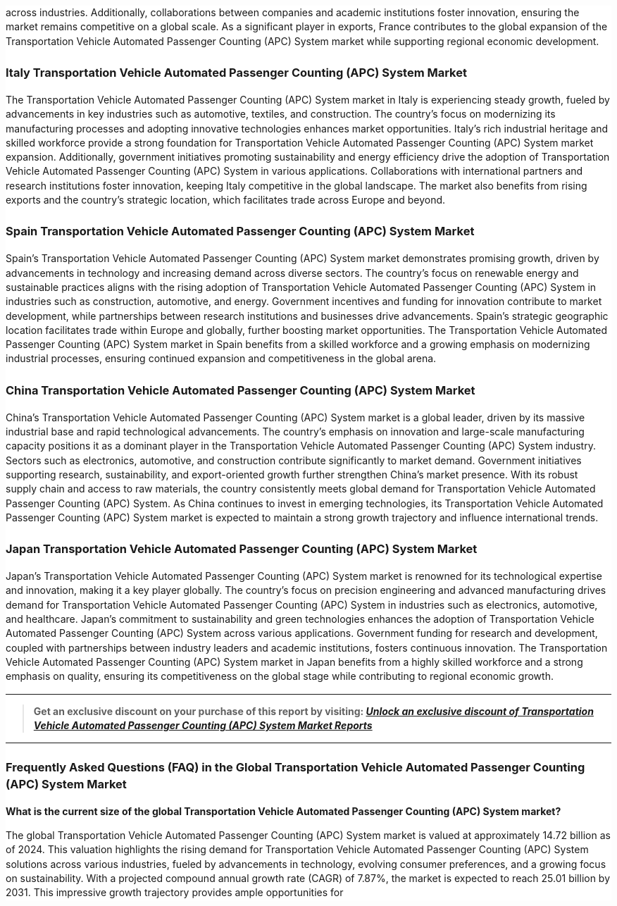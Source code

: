 across industries. Additionally, collaborations between companies and academic institutions foster innovation, ensuring the market remains competitive on a global scale. As a significant player in exports, France contributes to the global expansion of the Transportation Vehicle Automated Passenger Counting (APC) System market while supporting regional economic development.</p><h3>Italy Transportation Vehicle Automated Passenger Counting (APC) System Market</h3><p>The Transportation Vehicle Automated Passenger Counting (APC) System market in Italy is experiencing steady growth, fueled by advancements in key industries such as automotive, textiles, and construction. The country&rsquo;s focus on modernizing its manufacturing processes and adopting innovative technologies enhances market opportunities. Italy&rsquo;s rich industrial heritage and skilled workforce provide a strong foundation for Transportation Vehicle Automated Passenger Counting (APC) System market expansion. Additionally, government initiatives promoting sustainability and energy efficiency drive the adoption of Transportation Vehicle Automated Passenger Counting (APC) System in various applications. Collaborations with international partners and research institutions foster innovation, keeping Italy competitive in the global landscape. The market also benefits from rising exports and the country&rsquo;s strategic location, which facilitates trade across Europe and beyond.</p><h3>Spain Transportation Vehicle Automated Passenger Counting (APC) System Market</h3><p>Spain&rsquo;s Transportation Vehicle Automated Passenger Counting (APC) System market demonstrates promising growth, driven by advancements in technology and increasing demand across diverse sectors. The country&rsquo;s focus on renewable energy and sustainable practices aligns with the rising adoption of Transportation Vehicle Automated Passenger Counting (APC) System in industries such as construction, automotive, and energy. Government incentives and funding for innovation contribute to market development, while partnerships between research institutions and businesses drive advancements. Spain&rsquo;s strategic geographic location facilitates trade within Europe and globally, further boosting market opportunities. The Transportation Vehicle Automated Passenger Counting (APC) System market in Spain benefits from a skilled workforce and a growing emphasis on modernizing industrial processes, ensuring continued expansion and competitiveness in the global arena.</p><h3>China Transportation Vehicle Automated Passenger Counting (APC) System Market</h3><p>China&rsquo;s Transportation Vehicle Automated Passenger Counting (APC) System market is a global leader, driven by its massive industrial base and rapid technological advancements. The country&rsquo;s emphasis on innovation and large-scale manufacturing capacity positions it as a dominant player in the Transportation Vehicle Automated Passenger Counting (APC) System industry. Sectors such as electronics, automotive, and construction contribute significantly to market demand. Government initiatives supporting research, sustainability, and export-oriented growth further strengthen China&rsquo;s market presence. With its robust supply chain and access to raw materials, the country consistently meets global demand for Transportation Vehicle Automated Passenger Counting (APC) System. As China continues to invest in emerging technologies, its Transportation Vehicle Automated Passenger Counting (APC) System market is expected to maintain a strong growth trajectory and influence international trends.</p><h3>Japan Transportation Vehicle Automated Passenger Counting (APC) System Market</h3><p>Japan&rsquo;s Transportation Vehicle Automated Passenger Counting (APC) System market is renowned for its technological expertise and innovation, making it a key player globally. The country&rsquo;s focus on precision engineering and advanced manufacturing drives demand for Transportation Vehicle Automated Passenger Counting (APC) System in industries such as electronics, automotive, and healthcare. Japan&rsquo;s commitment to sustainability and green technologies enhances the adoption of Transportation Vehicle Automated Passenger Counting (APC) System across various applications. Government funding for research and development, coupled with partnerships between industry leaders and academic institutions, fosters continuous innovation. The Transportation Vehicle Automated Passenger Counting (APC) System market in Japan benefits from a highly skilled workforce and a strong emphasis on quality, ensuring its competitiveness on the global stage while contributing to regional economic growth.</p><hr /><blockquote><p><strong>Get an exclusive discount on your purchase of this report by visiting: <em><a href="://marketresearchpulse.com/ask-for-discount/7665?utm_source=Github&amp;utm_medium=026">Unlock an exclusive discount of Transportation Vehicle Automated Passenger Counting (APC) System Market Reports</a></em>&nbsp;</strong></p></blockquote><hr /><h3>Frequently Asked Questions (FAQ) in the Global Transportation Vehicle Automated Passenger Counting (APC) System Market</h3><p><strong>What is the current size of the global Transportation Vehicle Automated Passenger Counting (APC) System market?</strong></p><p>The global Transportation Vehicle Automated Passenger Counting (APC) System market is valued at approximately 14.72 billion as of 2024. This valuation highlights the rising demand for Transportation Vehicle Automated Passenger Counting (APC) System solutions across various industries, fueled by advancements in technology, evolving consumer preferences, and a growing focus on sustainability. With a projected compound annual growth rate (CAGR) of 7.87%, the market is expected to reach 25.01 billion by 2031. This impressive growth trajectory provides ample opportunities for